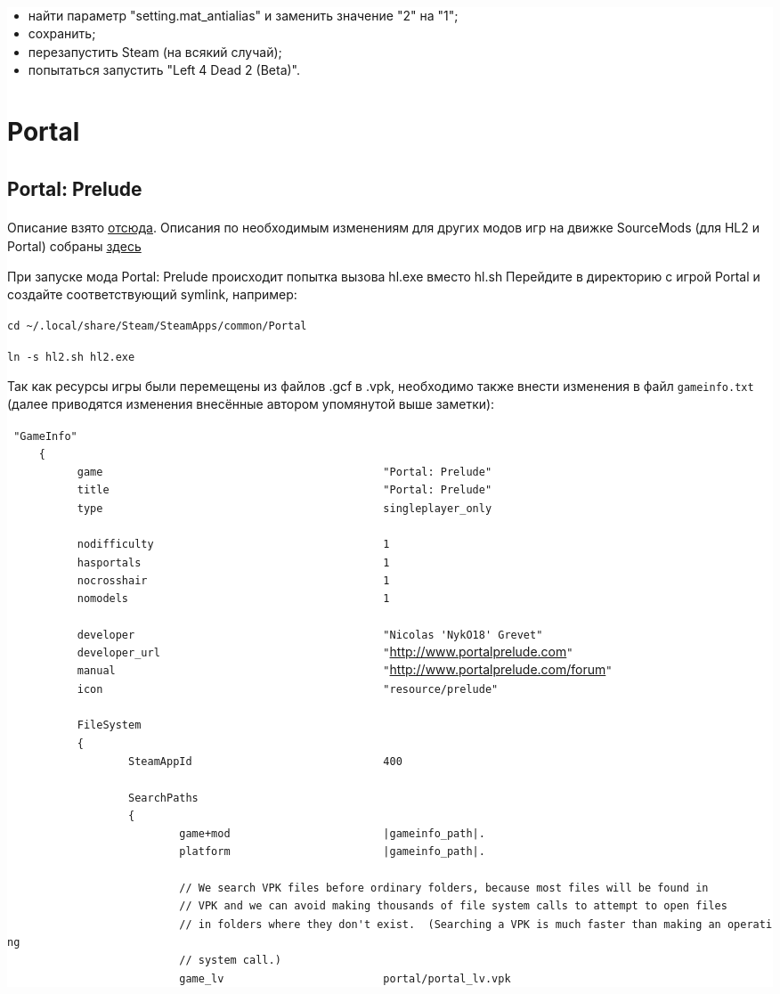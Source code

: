

  - найти параметр "setting.mat\_antialias" и заменить значение "2" на
    "1";
  - сохранить;
  - перезапустить Steam (на всякий случай);
  - попытаться запустить "Left 4 Dead 2 (Beta)".

# Portal

## Portal: Prelude

Описание взято
[отсюда](http://steamcommunity.com/app/221410/discussions/2/828938532549623359/?l=russian#c828938532626681170).
Описания по необходимым изменениям для других модов игр на движке
SourceMods (для HL2 и Portal) собраны
[здесь](http://steamcommunity.com/app/221410/discussions/0/828938532638150996/)

При запуске мода Portal: Prelude происходит попытка вызова hl.exe вместо
hl.sh Перейдите в директорию с игрой Portal и создайте соответствующий
symlink, например:

`cd ~/.local/share/Steam/SteamApps/common/Portal`

`ln -s hl2.sh hl2.exe`

Так как ресурсы игры были перемещены из файлов .gcf в .vpk, необходимо
также внести изменения в файл `gameinfo.txt` (далее приводятся
изменения внесённые автором упомянутой выше заметки):

` "GameInfo"`  
`     {`  
`           game                                            "Portal: Prelude"`  
`           title                                           "Portal: Prelude"`  
`           type                                            singleplayer_only`  
`          `  
`           nodifficulty                                    1`  
`           hasportals                                      1`  
`           nocrosshair                                     1`  
`           nomodels                                        1`  
`          `  
`           developer                                       "Nicolas 'NykO18' Grevet"`  
`           developer_url                                   "`<http://www.portalprelude.com>`"`  
`           manual                                          "`<http://www.portalprelude.com/forum>`"`  
`           icon                                            "resource/prelude"`  
`          `  
`           FileSystem`  
`           {`  
`                   SteamAppId                              400`  
`                  `  
`                   SearchPaths`  
`                   {`  
`                           game+mod                        |gameinfo_path|.`  
`                           platform                        |gameinfo_path|.`  
`    `  
`                           // We search VPK files before ordinary folders, because most files will be found in`  
`                           // VPK and we can avoid making thousands of file system calls to attempt to open files`  
`                           // in folders where they don't exist.  (Searching a VPK is much faster than making an operating`  
`                           // system call.)`  
`                           game_lv                         portal/portal_lv.vpk`  